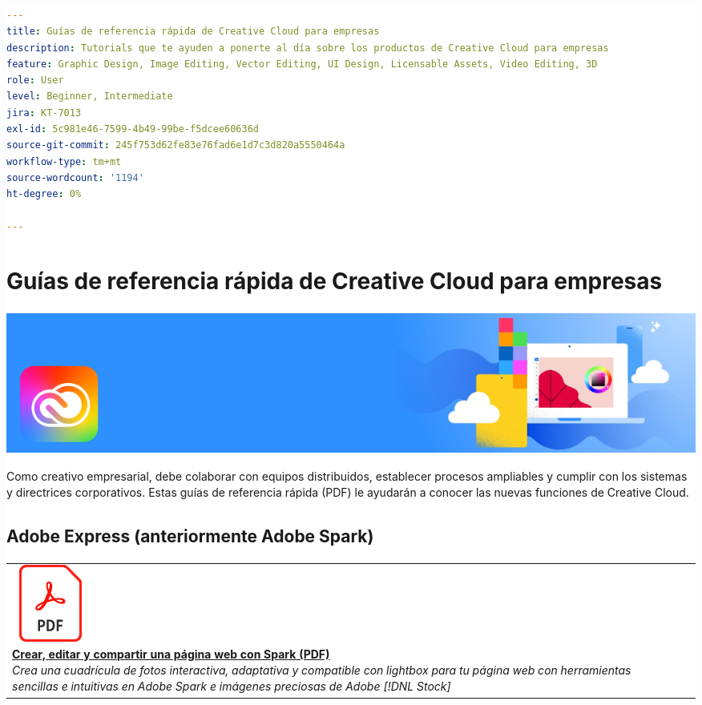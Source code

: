 ```yaml
---
title: Guías de referencia rápida de Creative Cloud para empresas
description: Tutorials que te ayuden a ponerte al día sobre los productos de Creative Cloud para empresas
feature: Graphic Design, Image Editing, Vector Editing, UI Design, Licensable Assets, Video Editing, 3D
role: User
level: Beginner, Intermediate
jira: KT-7013
exl-id: 5c981e46-7599-4b49-99be-f5dcee60636d
source-git-commit: 245f753d62fe83e76fad6e1d7c3d820a5550464a
workflow-type: tm+mt
source-wordcount: '1194'
ht-degree: 0%

---
```


# Guías de referencia rápida de Creative Cloud para empresas

![Imagen de héroe de Creative Cloud](../assets/CCEbanner.png)

Como creativo empresarial, debe colaborar con equipos distribuidos, establecer procesos ampliables y cumplir con los sistemas y directrices corporativos. Estas guías de referencia rápida (PDF) le ayudarán a conocer las nuevas funciones de Creative Cloud.

## Adobe Express (anteriormente Adobe Spark)

<table>
<tr>
 <td>
   <a href="CreateEditandShareaWebPagewithSpark.pdf" target="_blank">
      <img alt="Crear, editar y compartir una página web con Spark" src="../assets/acrobat_PDF_96.png" />
   </a>
    <div>
   <a href="CreateEditandShareaWebPagewithSpark.pdf" target="_blank"><strong>Crear, editar y compartir una página web con Spark (PDF)</strong></a>
    </div>
    <em>Crea una cuadrícula de fotos interactiva, adaptativa y compatible con lightbox para tu página web con herramientas sencillas e intuitivas en Adobe Spark e imágenes preciosas de Adobe [!DNL Stock]</em>
    <br>
  </td>
  <td>
